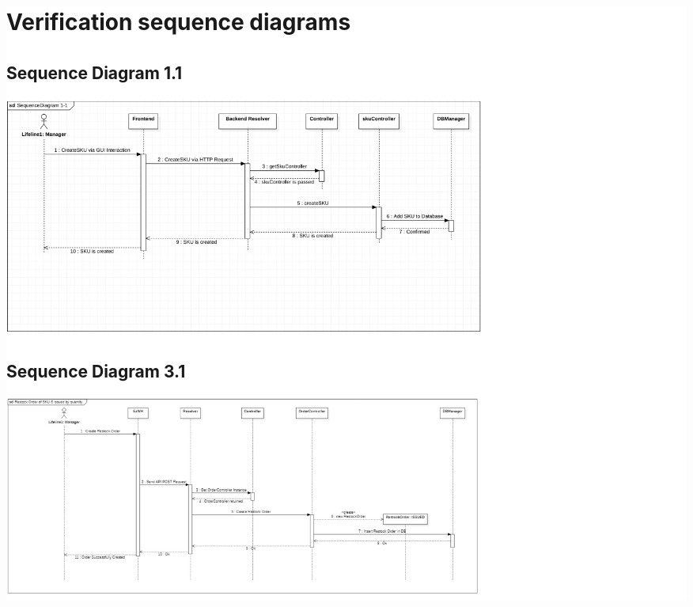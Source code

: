 
# Verification sequence diagrams 

## Sequence Diagram 1.1

<img src="images/SequenceDiagram1_1.png" alt="3_1_SequenceDiagram" width="600"/>

## Sequence Diagram 3.1

<img src="images/SequenceDiagram_3_1.PNG" alt="3_1_SequenceDiagram" width="600"/>
